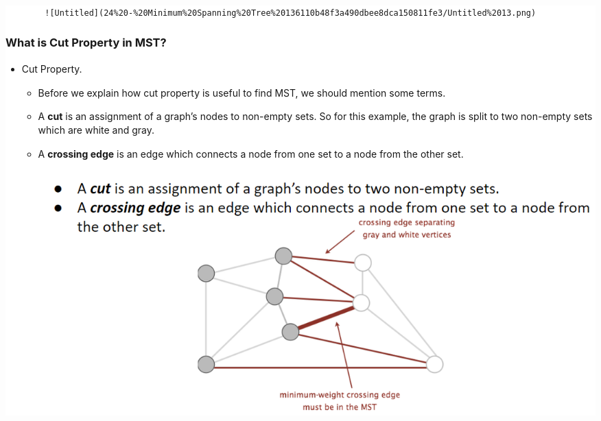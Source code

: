             ![Untitled](24%20-%20Minimum%20Spanning%20Tree%20136110b48f3a490dbee8dca150811fe3/Untitled%2013.png)
            

### What is Cut Property in MST?

- Cut Property.
    - Before we explain how cut property is useful to find MST, we should mention some terms.
    - A ****cut**** is an assignment of a graph’s nodes to non-empty sets. So for this example, the graph is split to two non-empty sets which are white and gray.
    - A **************************crossing edge************************** is an edge which connects a node from one set to a node from the other set.
        
        ![Untitled](24%20-%20Minimum%20Spanning%20Tree%20136110b48f3a490dbee8dca150811fe3/Untitled%2014.png)
        